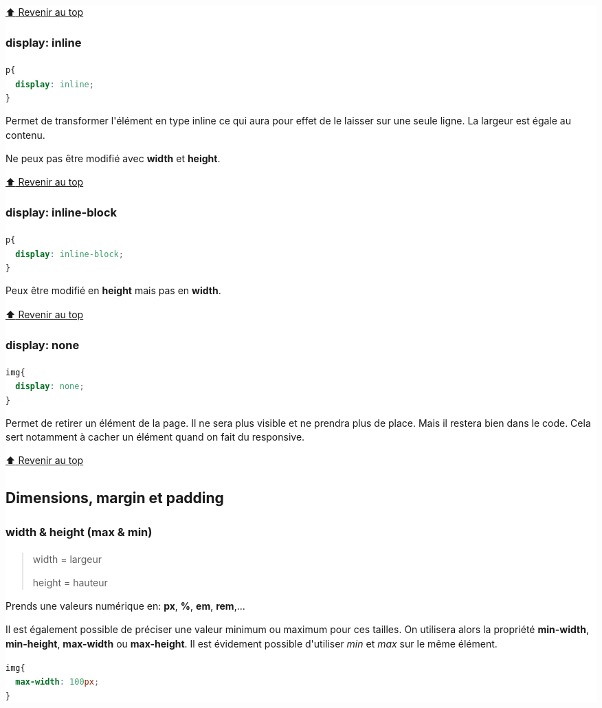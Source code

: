 [:arrow_up: Revenir au top](#table-des-matières)

### display: inline

```css
p{
  display: inline;
}
```

Permet de transformer l'élément en type inline ce qui aura pour effet de le laisser sur une seule ligne. La largeur est égale au contenu.

Ne peux pas être modifié avec **width** et **height**.

[:arrow_up: Revenir au top](#table-des-matières)

### display: inline-block

```css
p{
  display: inline-block;
}
```

Peux être modifié en **height** mais pas en **width**.

[:arrow_up: Revenir au top](#table-des-matières)

### display: none

```css
img{
  display: none;
}
```

Permet de retirer un élément de la page. Il ne sera plus visible et ne prendra plus de place. Mais il restera bien dans le code. Cela sert notamment à cacher un élément quand on fait du responsive.

[:arrow_up: Revenir au top](#table-des-matières)

## Dimensions, margin et padding

### width & height (max & min)

> width = largeur
>
> height = hauteur

Prends une valeurs numérique en: **px**, **%**, **em**, **rem**,...

Il est également possible de préciser une valeur minimum ou maximum pour ces tailles. On utilisera alors la propriété **min-width**, **min-height**, **max-width** ou **max-height**. Il est évidement possible d'utiliser *min* et *max* sur le même élément.

```css
img{
  max-width: 100px;
}
```
